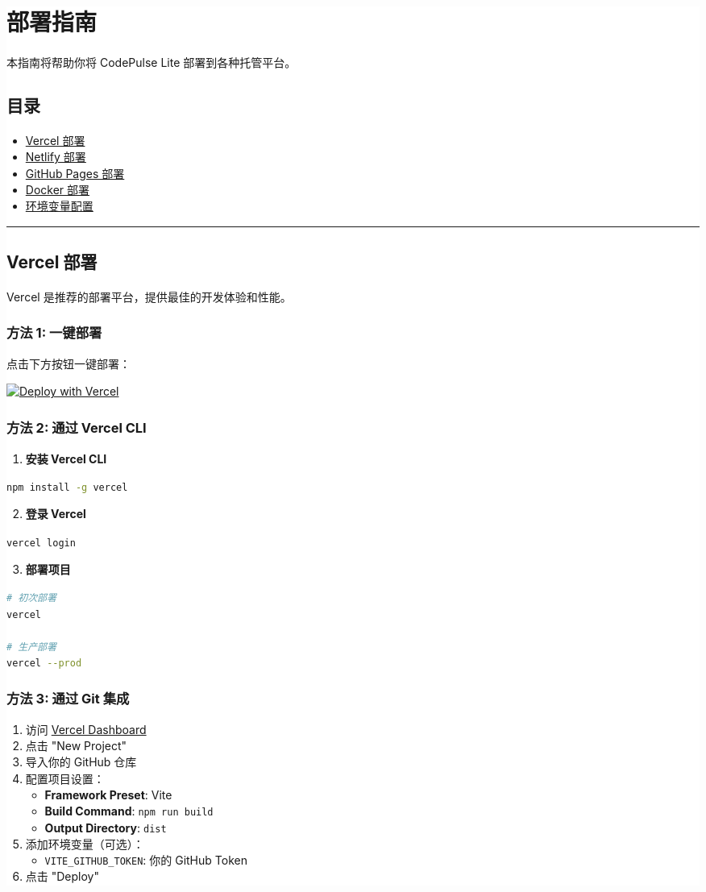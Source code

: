 # 部署指南

本指南将帮助你将 CodePulse Lite 部署到各种托管平台。

## 目录

- [Vercel 部署](#vercel-部署)
- [Netlify 部署](#netlify-部署)
- [GitHub Pages 部署](#github-pages-部署)
- [Docker 部署](#docker-部署)
- [环境变量配置](#环境变量配置)

---

## Vercel 部署

Vercel 是推荐的部署平台，提供最佳的开发体验和性能。

### 方法 1: 一键部署

点击下方按钮一键部署：

[![Deploy with Vercel](https://vercel.com/button)](https://vercel.com/new/clone?repository-url=https://github.com/yourusername/codepulse-lite)

### 方法 2: 通过 Vercel CLI

1. **安装 Vercel CLI**

```bash
npm install -g vercel
```

2. **登录 Vercel**

```bash
vercel login
```

3. **部署项目**

```bash
# 初次部署
vercel

# 生产部署
vercel --prod
```

### 方法 3: 通过 Git 集成

1. 访问 [Vercel Dashboard](https://vercel.com/dashboard)
2. 点击 "New Project"
3. 导入你的 GitHub 仓库
4. 配置项目设置：
   - **Framework Preset**: Vite
   - **Build Command**: `npm run build`
   - **Output Directory**: `dist`
5. 添加环境变量（可选）：
   - `VITE_GITHUB_TOKEN`: 你的 GitHub Token
6. 点击 "Deploy"
